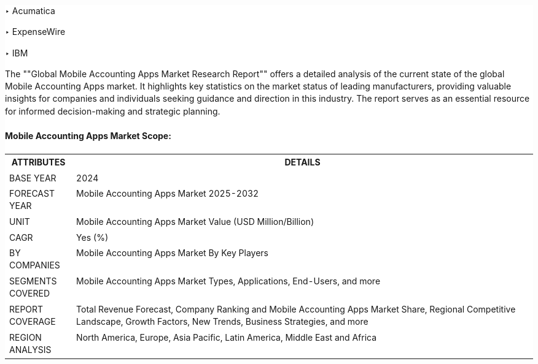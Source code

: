 ‣ Acumatica

‣ ExpenseWire

‣ IBM

The ""Global Mobile Accounting Apps Market Research Report"" offers a detailed analysis of the current state of the global Mobile Accounting Apps market. It highlights key statistics on the market status of leading manufacturers, providing valuable insights for companies and individuals seeking guidance and direction in this industry. The report serves as an essential resource for informed decision-making and strategic planning.

<h4>Mobile Accounting Apps Market Scope:</h4>
<table>
<tr>
<th>ATTRIBUTES</th>
<th>DETAILS</th>
</tr>
<tr>
<td>BASE YEAR</td>
<td>2024</td>
</tr>
<tr>
<td>FORECAST YEAR</td>
<td>Mobile Accounting Apps Market 2025-2032</td>
</tr>
<tr>
<td>UNIT</td>
<td>Mobile Accounting Apps Market Value (USD Million/Billion)</td>
<tr>
<td>CAGR</td>
<td>Yes (%)</td>
</tr>
</tr>
<tr>
<td>BY COMPANIES</td>
<td>Mobile Accounting Apps Market By Key Players</td>
</tr>
<tr>
<td>SEGMENTS COVERED</td>
<td>Mobile Accounting Apps Market Types, Applications, End-Users, and more</td>
</tr>
<tr>
<td>REPORT COVERAGE</td>
<td>Total Revenue Forecast, Company Ranking and Mobile Accounting Apps Market Share, Regional Competitive Landscape, Growth Factors, New Trends, Business Strategies, and more</td>
</tr>
<tr>
<td>REGION ANALYSIS</td>
<td>North America, Europe, Asia Pacific, Latin America, Middle East and Africa</td>
</tr>
</table>
